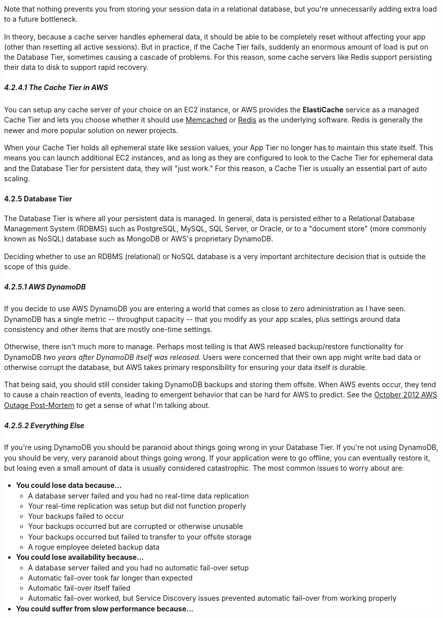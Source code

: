 Note that nothing prevents you from storing your session data in a relational database, but you're unnecessarily adding extra load to a future bottleneck.

In theory, because a cache server handles ephemeral data, it should be able to be completely reset without affecting your app (other than resetting all active sessions).  But in practice, if the Cache Tier fails, suddenly an enormous amount of load is put on the Database Tier, sometimes causing a cascade of problems.  For this reason, some cache servers like Redis support persisting their data to disk to support rapid recovery.

##### 4.2.4.1 The Cache Tier in AWS

You can setup any cache server of your choice on an EC2 instance, or AWS provides the **ElastiCache** service as a managed Cache Tier and lets you choose whether it should use [Memcached](http://memcached.org/) or [Redis](http://redis.io/) as the underlying software.  Redis is generally the newer and more popular solution on newer projects.

When your Cache Tier holds all ephemeral state like session values, your App Tier no longer has to maintain this state itself.  This means you can launch additional EC2 instances, and as long as they are configured to look to the Cache Tier for ephemeral data and the Database Tier for persistent data, they will "just work."  For this reason, a Cache Tier is usually an essential part of auto scaling.

#### 4.2.5 Database Tier

The Database Tier is where all your persistent data is managed.  In general, data is persisted either to a Relational Database Management System (RDBMS) such as PostgreSQL, MySQL, SQL Server, or Oracle, or to a "document store" (more commonly known as NoSQL) database such as MongoDB or AWS's proprietary DynamoDB.

Deciding whether to use an RDBMS (relational) or NoSQL database is a very important architecture decision that is outside the scope of this guide.

##### 4.2.5.1 AWS DynamoDB

If you decide to use AWS DynamoDB you are entering a world that comes as close to zero administration as I have seen.  DynamoDB has a single metric -- throughput capacity -- that you modify as your app scales, plus settings around data consistency and other items that are mostly one-time settings.  

Otherwise, there isn't much more to manage. Perhaps most telling is that AWS released backup/restore functionality for DynamoDB *two years after DynamoDB itself was released.*  Users were concerned that their own app might write bad data or otherwise corrupt the database, but AWS takes primary responsibility for ensuring your data itself is durable.

That being said, you should still consider taking DynamoDB backups and storing them offsite.  When AWS events occur, they tend to cause a chain reaction of events, leading to emergent behavior that can be hard for AWS to predict.  See the [October 2012 AWS Outage Post-Mortem](http://aws.amazon.com/message/680342/) to get a sense of what I'm talking about.

##### 4.2.5.2 Everything Else

If you're using DynamoDB you should be paranoid about things going wrong in your Database Tier.  If you're not using DynamoDB, you should be very, very paranoid about things going wrong.  If your application were to go offline, you can eventually restore it, but losing even a small amount of data is usually considered catastrophic.  The most common issues to worry about are:

- **You could lose data because...**
  - A database server failed and you had no real-time data replication
  - Your real-time replication was setup but did not function properly
  - Your backups failed to occur
  - Your backups occurred but are corrupted or otherwise unusable
  - Your backups occurred but failed to transfer to your offsite storage
  - A rogue employee deleted backup data
- **You could lose availability because...**
  - A database server failed and you had no automatic fail-over setup
  - Automatic fail-over took far longer than expected
  - Automatic fail-over itself failed
  - Automatic fail-over worked, but Service Discovery issues prevented automatic fail-over from working properly
- **You could suffer from slow performance because...**